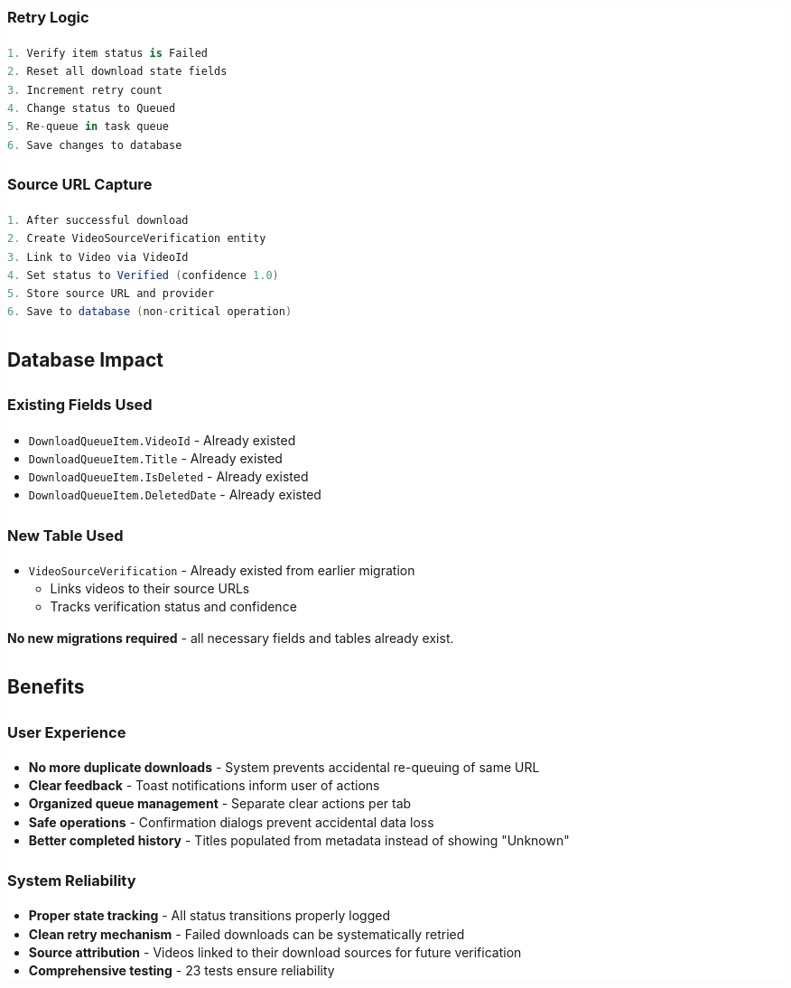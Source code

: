 ### Retry Logic
```csharp
1. Verify item status is Failed
2. Reset all download state fields
3. Increment retry count
4. Change status to Queued
5. Re-queue in task queue
6. Save changes to database
```

### Source URL Capture
```csharp
1. After successful download
2. Create VideoSourceVerification entity
3. Link to Video via VideoId
4. Set status to Verified (confidence 1.0)
5. Store source URL and provider
6. Save to database (non-critical operation)
```

## Database Impact

### Existing Fields Used
- `DownloadQueueItem.VideoId` - Already existed
- `DownloadQueueItem.Title` - Already existed
- `DownloadQueueItem.IsDeleted` - Already existed
- `DownloadQueueItem.DeletedDate` - Already existed

### New Table Used
- `VideoSourceVerification` - Already existed from earlier migration
  - Links videos to their source URLs
  - Tracks verification status and confidence

**No new migrations required** - all necessary fields and tables already exist.

## Benefits

### User Experience
- **No more duplicate downloads** - System prevents accidental re-queuing of same URL
- **Clear feedback** - Toast notifications inform user of actions
- **Organized queue management** - Separate clear actions per tab
- **Safe operations** - Confirmation dialogs prevent accidental data loss
- **Better completed history** - Titles populated from metadata instead of showing "Unknown"

### System Reliability
- **Proper state tracking** - All status transitions properly logged
- **Clean retry mechanism** - Failed downloads can be systematically retried
- **Source attribution** - Videos linked to their download sources for future verification
- **Comprehensive testing** - 23 tests ensure reliability

